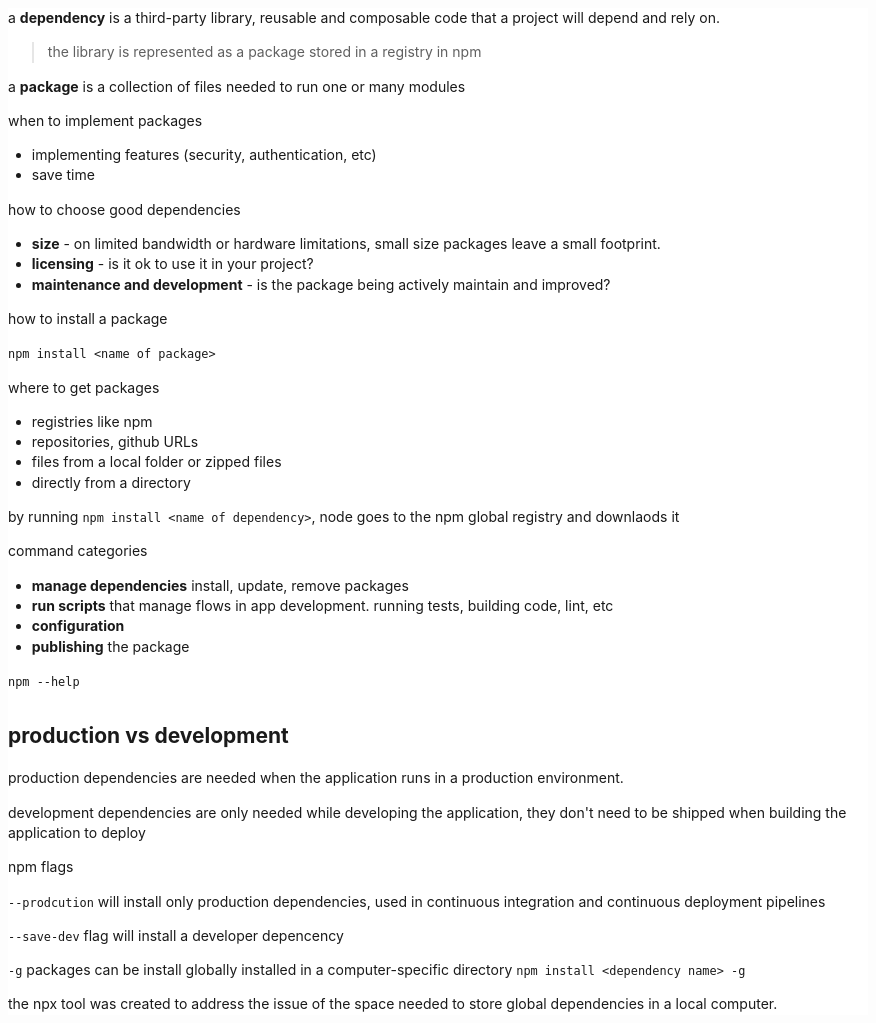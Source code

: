 a **dependency** is a third-party library, reusable and composable code that a project will depend and rely on.

> the library is represented as a package stored in a registry in npm

a **package** is a collection of files needed to run one or many modules

when to implement packages
- implementing features (security, authentication, etc)
- save time

how to choose good dependencies
- **size** - on limited bandwidth or hardware limitations, small size packages leave a small footprint.
- **licensing** - is it ok to use it in your project?
- **maintenance and development** - is the package being actively maintain and improved?

how to install a package

`npm install <name of package>`

where to get packages
- registries like npm
- repositories, github URLs
- files from a local folder or zipped files
- directly from a directory

by running `npm install <name of dependency>`, node goes to the npm global registry and downlaods it

command categories
- **manage dependencies** install, update, remove packages
- **run scripts** that manage flows in app development. running tests, building code, lint, etc
- **configuration**
- **publishing** the package

```
npm --help
```

## production vs development

production dependencies are needed when the application runs in a production environment.

development dependencies are only needed while developing the application, they don't need to be shipped when building the application to deploy

npm flags

`--prodcution` will install only production dependencies, used in continuous integration and continuous deployment pipelines

`--save-dev` flag will install a developer depencency

`-g` packages can be install globally installed in a computer-specific directory `npm install <dependency name> -g`

the npx tool was created to address the issue of the space needed to store global dependencies in a local computer.
